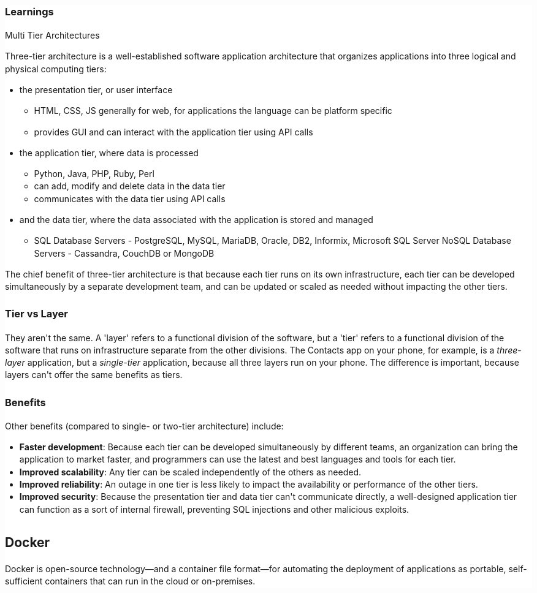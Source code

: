 ### Learnings

Multi Tier Architectures

Three-tier architecture is a well-established software application architecture that organizes applications into three logical and physical computing tiers: 

* the presentation tier, or user interface

  - HTML, CSS, JS generally for web, for applications the language can be platform specific

  - provides GUI and can interact with the application tier using API calls

* the application tier, where data is processed

  - Python, Java, PHP, Ruby, Perl
  - can add, modify and delete data in the data tier
  - communicates with the data tier using API calls

* and the data tier, where the data associated with the application is stored and managed

  - SQL Database Servers - PostgreSQL, MySQL, MariaDB, Oracle, DB2, Informix, Microsoft SQL Server
    NoSQL Database Servers - Cassandra, CouchDB or MongoDB

The chief benefit of three-tier architecture is that because each tier runs on its own infrastructure, each tier can be developed simultaneously by a separate development team, and can be updated or scaled as needed without impacting the other tiers.

### Tier vs Layer

They aren't the same.
A 'layer' refers to a functional division of the software, but a 'tier' refers to a functional division of the software that runs on infrastructure separate from the other divisions. 
The Contacts app on your phone, for example, is a *three*-*layer* application, but a *single-tier* application, because all three layers run on your phone.
The difference is important, because layers can't offer the same benefits as tiers.

### Benefits

Other benefits (compared to single- or two-tier architecture) include:

- **Faster development**: Because each tier can be developed simultaneously by different teams, an organization can bring the application to market faster, and programmers can use the latest and best languages and tools for each tier.
- **Improved scalability**: Any tier can be scaled independently of the others as needed.
- **Improved reliability**: An outage in one tier is less likely to impact the availability or performance of the other tiers.
- **Improved security**: Because the presentation tier and data tier can't communicate directly, a well-designed application tier can function as a sort of internal firewall, preventing SQL injections and other malicious exploits.

## Docker

Docker is open-source technology—and a container file format—for automating the deployment of applications as portable, self-sufficient containers that can run in the cloud or on-premises. 
